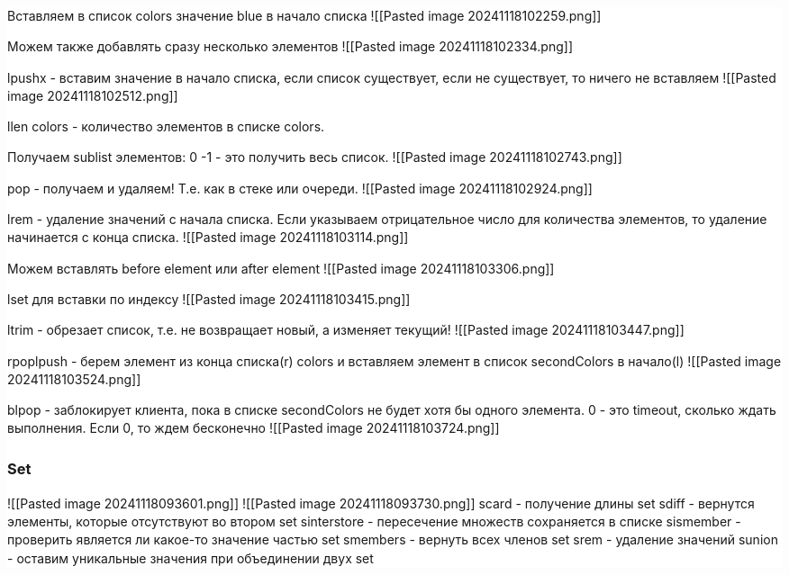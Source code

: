 Вставляем в список colors значение blue в начало списка
![[Pasted image 20241118102259.png]]

Можем также добавлять сразу несколько элементов
![[Pasted image 20241118102334.png]]

lpushx - вставим значение в начало списка, если список существует, если не существует, то ничего не вставляем
![[Pasted image 20241118102512.png]]

llen colors - количество элементов в списке colors.

Получаем sublist элементов: 0 -1 - это получить весь список.
![[Pasted image 20241118102743.png]]

 pop - получаем и удаляем! Т.е. как в стеке или очереди.
![[Pasted image 20241118102924.png]]

lrem - удаление значений с начала списка. Если указываем отрицательное число для количества элементов, то удаление начинается с конца списка.
![[Pasted image 20241118103114.png]]

Можем вставлять before element или after element
 ![[Pasted image 20241118103306.png]]

lset для вставки по индексу
![[Pasted image 20241118103415.png]]

ltrim - обрезает список, т.е. не возвращает новый, а изменяет текущий!
![[Pasted image 20241118103447.png]]

rpoplpush - берем элемент из конца списка(r) colors и вставляем элемент в список secondColors в начало(l)
![[Pasted image 20241118103524.png]]

blpop - заблокирует клиента, пока в списке secondColors не будет хотя бы одного элемента. 0 - это timeout, сколько ждать выполнения. Если 0, то ждем бесконечно
![[Pasted image 20241118103724.png]]
### Set
![[Pasted image 20241118093601.png]]
![[Pasted image 20241118093730.png]]
scard - получение длины set
sdiff - вернутся элементы, которые отсутствуют во втором set
sinterstore - пересечение множеств сохраняется в списке
sismember - проверить является ли какое-то значение частью set
smembers - вернуть всех членов set
srem - удаление значений
sunion - оставим уникальные значения при объединении двух set
